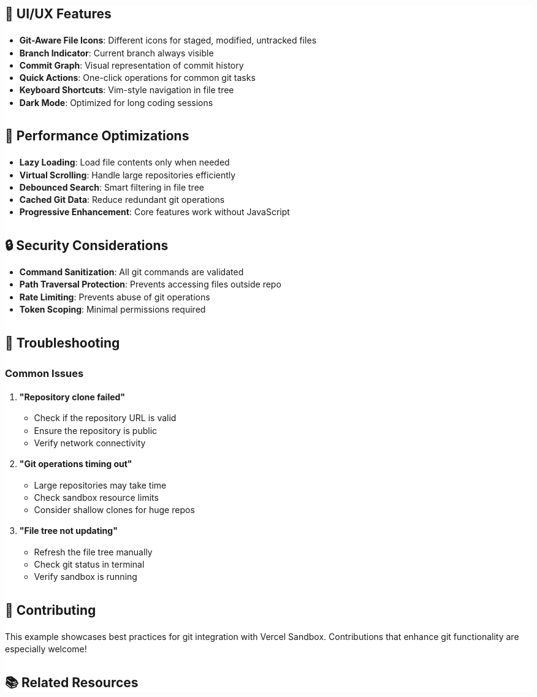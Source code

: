 ## 🎨 UI/UX Features

- **Git-Aware File Icons**: Different icons for staged, modified, untracked files
- **Branch Indicator**: Current branch always visible
- **Commit Graph**: Visual representation of commit history
- **Quick Actions**: One-click operations for common git tasks
- **Keyboard Shortcuts**: Vim-style navigation in file tree
- **Dark Mode**: Optimized for long coding sessions

## 🚦 Performance Optimizations

- **Lazy Loading**: Load file contents only when needed
- **Virtual Scrolling**: Handle large repositories efficiently
- **Debounced Search**: Smart filtering in file tree
- **Cached Git Data**: Reduce redundant git operations
- **Progressive Enhancement**: Core features work without JavaScript

## 🔒 Security Considerations

- **Command Sanitization**: All git commands are validated
- **Path Traversal Protection**: Prevents accessing files outside repo
- **Rate Limiting**: Prevents abuse of git operations
- **Token Scoping**: Minimal permissions required

## 🐛 Troubleshooting

### Common Issues

1. **"Repository clone failed"**
   - Check if the repository URL is valid
   - Ensure the repository is public
   - Verify network connectivity

2. **"Git operations timing out"**
   - Large repositories may take time
   - Check sandbox resource limits
   - Consider shallow clones for huge repos

3. **"File tree not updating"**
   - Refresh the file tree manually
   - Check git status in terminal
   - Verify sandbox is running

## 🤝 Contributing

This example showcases best practices for git integration with Vercel Sandbox. Contributions that enhance git functionality are especially welcome!

## 📚 Related Resources
